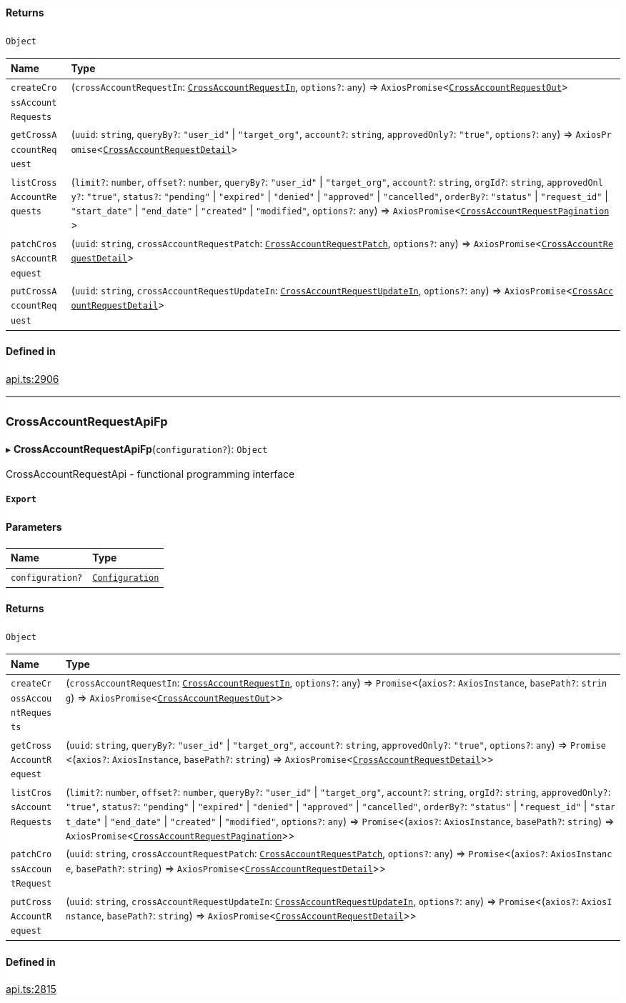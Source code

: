 #### Returns

`Object`

| Name | Type |
| :------ | :------ |
| `createCrossAccountRequests` | (`crossAccountRequestIn`: [`CrossAccountRequestIn`](interfaces/CrossAccountRequestIn.md), `options?`: `any`) => `AxiosPromise`<[`CrossAccountRequestOut`](interfaces/CrossAccountRequestOut.md)\> |
| `getCrossAccountRequest` | (`uuid`: `string`, `queryBy?`: ``"user_id"`` \| ``"target_org"``, `account?`: `string`, `approvedOnly?`: ``"true"``, `options?`: `any`) => `AxiosPromise`<[`CrossAccountRequestDetail`](modules.md#crossaccountrequestdetail)\> |
| `listCrossAccountRequests` | (`limit?`: `number`, `offset?`: `number`, `queryBy?`: ``"user_id"`` \| ``"target_org"``, `account?`: `string`, `orgId?`: `string`, `approvedOnly?`: ``"true"``, `status?`: ``"pending"`` \| ``"expired"`` \| ``"denied"`` \| ``"approved"`` \| ``"cancelled"``, `orderBy?`: ``"status"`` \| ``"request_id"`` \| ``"start_date"`` \| ``"end_date"`` \| ``"created"`` \| ``"modified"``, `options?`: `any`) => `AxiosPromise`<[`CrossAccountRequestPagination`](interfaces/CrossAccountRequestPagination.md)\> |
| `patchCrossAccountRequest` | (`uuid`: `string`, `crossAccountRequestPatch`: [`CrossAccountRequestPatch`](interfaces/CrossAccountRequestPatch.md), `options?`: `any`) => `AxiosPromise`<[`CrossAccountRequestDetail`](modules.md#crossaccountrequestdetail)\> |
| `putCrossAccountRequest` | (`uuid`: `string`, `crossAccountRequestUpdateIn`: [`CrossAccountRequestUpdateIn`](interfaces/CrossAccountRequestUpdateIn.md), `options?`: `any`) => `AxiosPromise`<[`CrossAccountRequestDetail`](modules.md#crossaccountrequestdetail)\> |

#### Defined in

[api.ts:2906](https://github.com/RedHatInsights/javascript-clients/blob/master/packages/rbac/api.ts#L2906)

___

### CrossAccountRequestApiFp

▸ **CrossAccountRequestApiFp**(`configuration?`): `Object`

CrossAccountRequestApi - functional programming interface

**`Export`**

#### Parameters

| Name | Type |
| :------ | :------ |
| `configuration?` | [`Configuration`](classes/Configuration.md) |

#### Returns

`Object`

| Name | Type |
| :------ | :------ |
| `createCrossAccountRequests` | (`crossAccountRequestIn`: [`CrossAccountRequestIn`](interfaces/CrossAccountRequestIn.md), `options?`: `any`) => `Promise`<(`axios?`: `AxiosInstance`, `basePath?`: `string`) => `AxiosPromise`<[`CrossAccountRequestOut`](interfaces/CrossAccountRequestOut.md)\>\> |
| `getCrossAccountRequest` | (`uuid`: `string`, `queryBy?`: ``"user_id"`` \| ``"target_org"``, `account?`: `string`, `approvedOnly?`: ``"true"``, `options?`: `any`) => `Promise`<(`axios?`: `AxiosInstance`, `basePath?`: `string`) => `AxiosPromise`<[`CrossAccountRequestDetail`](modules.md#crossaccountrequestdetail)\>\> |
| `listCrossAccountRequests` | (`limit?`: `number`, `offset?`: `number`, `queryBy?`: ``"user_id"`` \| ``"target_org"``, `account?`: `string`, `orgId?`: `string`, `approvedOnly?`: ``"true"``, `status?`: ``"pending"`` \| ``"expired"`` \| ``"denied"`` \| ``"approved"`` \| ``"cancelled"``, `orderBy?`: ``"status"`` \| ``"request_id"`` \| ``"start_date"`` \| ``"end_date"`` \| ``"created"`` \| ``"modified"``, `options?`: `any`) => `Promise`<(`axios?`: `AxiosInstance`, `basePath?`: `string`) => `AxiosPromise`<[`CrossAccountRequestPagination`](interfaces/CrossAccountRequestPagination.md)\>\> |
| `patchCrossAccountRequest` | (`uuid`: `string`, `crossAccountRequestPatch`: [`CrossAccountRequestPatch`](interfaces/CrossAccountRequestPatch.md), `options?`: `any`) => `Promise`<(`axios?`: `AxiosInstance`, `basePath?`: `string`) => `AxiosPromise`<[`CrossAccountRequestDetail`](modules.md#crossaccountrequestdetail)\>\> |
| `putCrossAccountRequest` | (`uuid`: `string`, `crossAccountRequestUpdateIn`: [`CrossAccountRequestUpdateIn`](interfaces/CrossAccountRequestUpdateIn.md), `options?`: `any`) => `Promise`<(`axios?`: `AxiosInstance`, `basePath?`: `string`) => `AxiosPromise`<[`CrossAccountRequestDetail`](modules.md#crossaccountrequestdetail)\>\> |

#### Defined in

[api.ts:2815](https://github.com/RedHatInsights/javascript-clients/blob/master/packages/rbac/api.ts#L2815)
